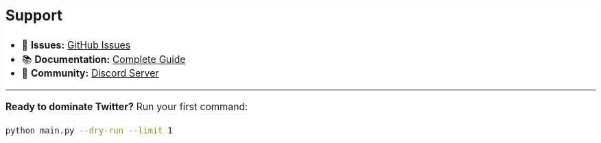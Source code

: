 ## Support

- 🐛 **Issues:** [GitHub Issues](https://github.com/bluzername/AI-tweets/issues)
- 📚 **Documentation:** [Complete Guide](README.md)
- 💬 **Community:** [Discord Server](https://discord.gg/aitweets)

---

**Ready to dominate Twitter?** Run your first command:
```bash
python main.py --dry-run --limit 1
```